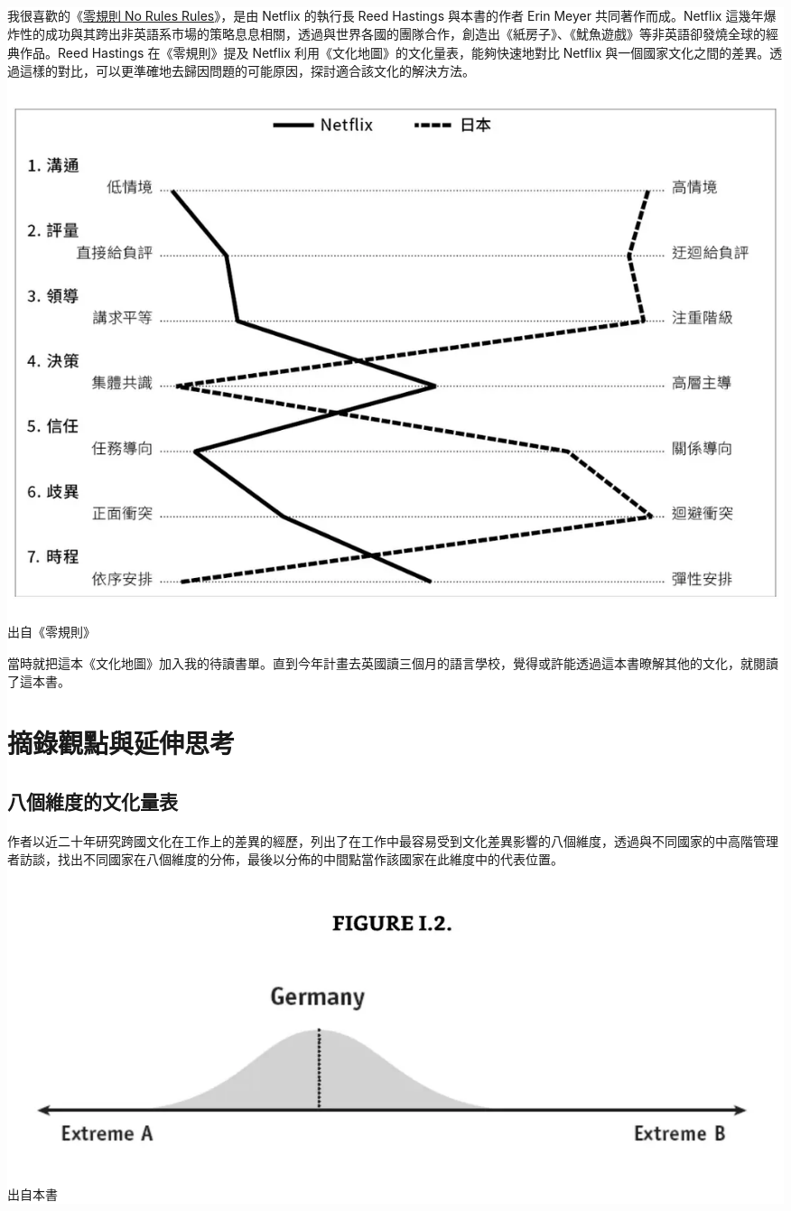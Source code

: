 我很喜歡的《[零規則 No Rules Rules](@/reading-notes/no-rules-rules/index.md)》，是由 Netflix 的執行長 Reed Hastings 與本書的作者 Erin Meyer 共同著作而成。Netflix 這幾年爆炸性的成功與其跨出非英語系市場的策略息息相關，透過與世界各國的團隊合作，創造出《紙房子》、《魷魚遊戲》等非英語卻發燒全球的經典作品。Reed Hastings 在《零規則》提及 Netflix 利用《文化地圖》的文化量表，能夠快速地對比 Netflix 與一個國家文化之間的差異。透過這樣的對比，可以更準確地去歸因問題的可能原因，探討適合該文化的解決方法。

![](no-rules-rules-culture-map.webp)
<p class="image-caption">出自《零規則》</p>

當時就把這本《文化地圖》加入我的待讀書單。直到今年計畫去英國讀三個月的語言學校，覺得或許能透過這本書暸解其他的文化，就閱讀了這本書。

摘錄觀點與延伸思考
====

八個維度的文化量表
---------

作者以近二十年研究跨國文化在工作上的差異的經歷，列出了在工作中最容易受到文化差異影響的八個維度，透過與不同國家的中高階管理者訪談，找出不同國家在八個維度的分佈，最後以分佈的中間點當作該國家在此維度中的代表位置。

![](culture-position.webp)
<p class="image-caption">出自本書</p>